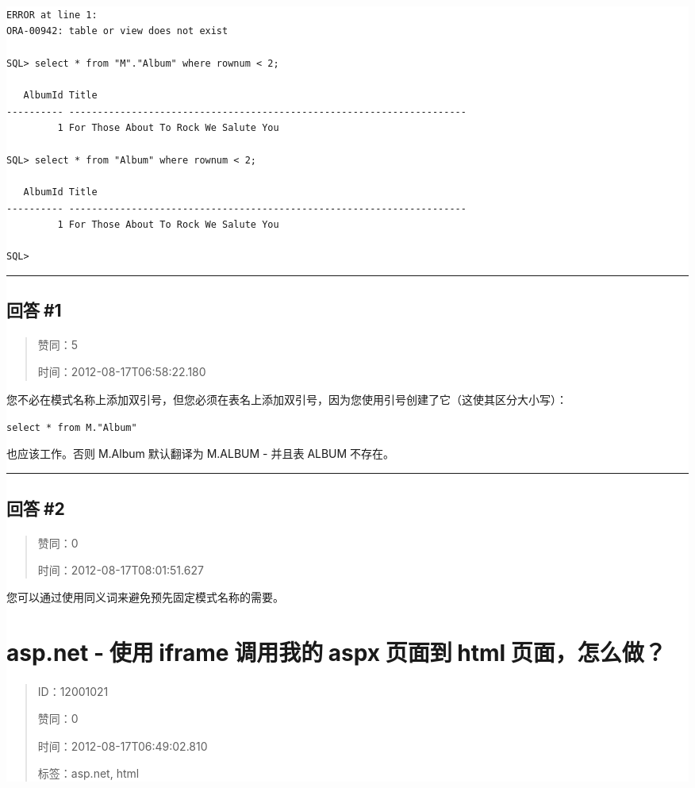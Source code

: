 ```
ERROR at line 1:
ORA-00942: table or view does not exist

SQL> select * from "M"."Album" where rownum < 2;

   AlbumId Title
---------- ----------------------------------------------------------------------
         1 For Those About To Rock We Salute You

SQL> select * from "Album" where rownum < 2;

   AlbumId Title
---------- ----------------------------------------------------------------------
         1 For Those About To Rock We Salute You

SQL> 
```

* * *

## 回答 #1

> 赞同：5
> 
> 时间：2012-08-17T06:58:22.180

您不必在模式名称上添加双引号，但您必须在表名上添加双引号，因为您使用引号创建了它（这使其区分大小写）：

```
select * from M."Album" 
```

也应该工作。否则 M.Album 默认翻译为 M.ALBUM - 并且表 ALBUM 不存在。

* * *

## 回答 #2

> 赞同：0
> 
> 时间：2012-08-17T08:01:51.627

您可以通过使用同义词来避免预先固定模式名称的需要。

# asp.net - 使用 iframe 调用我的 aspx 页面到 html 页面，怎么做？

> ID：12001021
> 
> 赞同：0
> 
> 时间：2012-08-17T06:49:02.810
> 
> 标签：asp.net, html
